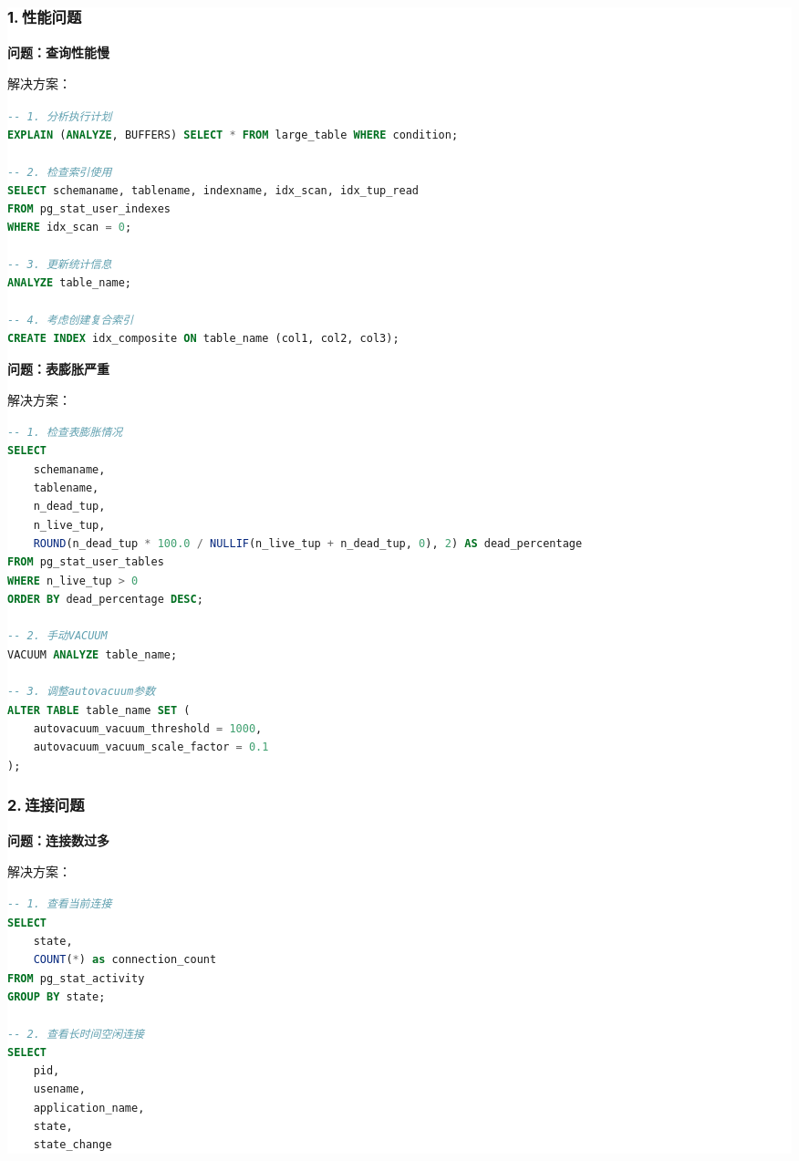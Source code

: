 ### 1. 性能问题

**问题：查询性能慢**

解决方案：
```sql
-- 1. 分析执行计划
EXPLAIN (ANALYZE, BUFFERS) SELECT * FROM large_table WHERE condition;

-- 2. 检查索引使用
SELECT schemaname, tablename, indexname, idx_scan, idx_tup_read
FROM pg_stat_user_indexes
WHERE idx_scan = 0;

-- 3. 更新统计信息
ANALYZE table_name;

-- 4. 考虑创建复合索引
CREATE INDEX idx_composite ON table_name (col1, col2, col3);
```

**问题：表膨胀严重**

解决方案：
```sql
-- 1. 检查表膨胀情况
SELECT 
    schemaname,
    tablename,
    n_dead_tup,
    n_live_tup,
    ROUND(n_dead_tup * 100.0 / NULLIF(n_live_tup + n_dead_tup, 0), 2) AS dead_percentage
FROM pg_stat_user_tables
WHERE n_live_tup > 0
ORDER BY dead_percentage DESC;

-- 2. 手动VACUUM
VACUUM ANALYZE table_name;

-- 3. 调整autovacuum参数
ALTER TABLE table_name SET (
    autovacuum_vacuum_threshold = 1000,
    autovacuum_vacuum_scale_factor = 0.1
);
```

### 2. 连接问题

**问题：连接数过多**

解决方案：
```sql
-- 1. 查看当前连接
SELECT 
    state,
    COUNT(*) as connection_count
FROM pg_stat_activity
GROUP BY state;

-- 2. 查看长时间空闲连接
SELECT 
    pid,
    usename,
    application_name,
    state,
    state_change
```